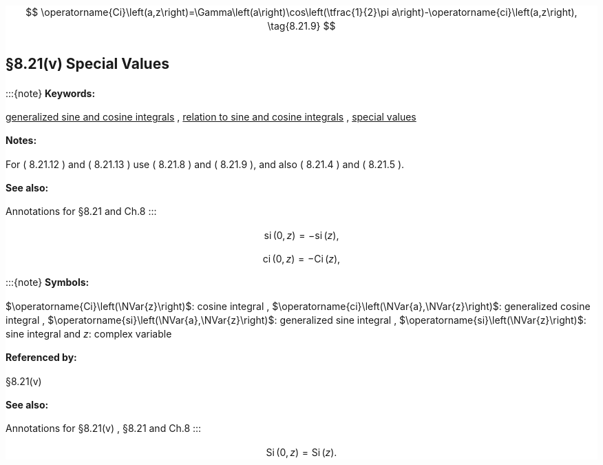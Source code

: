
<a id="E9"></a>
$$
\operatorname{Ci}\left(a,z\right)=\Gamma\left(a\right)\cos\left(\tfrac{1}{2}\pi a\right)-\operatorname{ci}\left(a,z\right), \tag{8.21.9}
$$


## §8.21(v) Special Values

:::{note}
**Keywords:**

[generalized sine and cosine integrals](http://dlmf.nist.gov/search/search?q=generalized%20sine%20and%20cosine%20integrals) , [relation to sine and cosine integrals](http://dlmf.nist.gov/search/search?q=relation%20to%20sine%20and%20cosine%20integrals) , [special values](http://dlmf.nist.gov/search/search?q=special%20values)

**Notes:**

For ( 8.21.12 ) and ( 8.21.13 ) use ( 8.21.8 ) and ( 8.21.9 ), and also ( 8.21.4 ) and ( 8.21.5 ).

**See also:**

Annotations for §8.21 and Ch.8
:::

<a id="E10"></a>

<a id="Ex1"></a>
$$
\displaystyle\operatorname{si}\left(0,z\right) \displaystyle=-\operatorname{si}\left(z\right), \tag{8.21.10}
$$

<a id="Ex2"></a>
$$
\displaystyle\operatorname{ci}\left(0,z\right) \displaystyle=-\operatorname{Ci}\left(z\right),
$$

:::{note}
**Symbols:**

$\operatorname{Ci}\left(\NVar{z}\right)$: cosine integral , $\operatorname{ci}\left(\NVar{a},\NVar{z}\right)$: generalized cosine integral , $\operatorname{si}\left(\NVar{a},\NVar{z}\right)$: generalized sine integral , $\operatorname{si}\left(\NVar{z}\right)$: sine integral and $z$: complex variable

**Referenced by:**

§8.21(v)

**See also:**

Annotations for §8.21(v) , §8.21 and Ch.8
:::


<a id="E11"></a>
$$
\operatorname{Si}\left(0,z\right)=\operatorname{Si}\left(z\right). \tag{8.21.11}
$$

